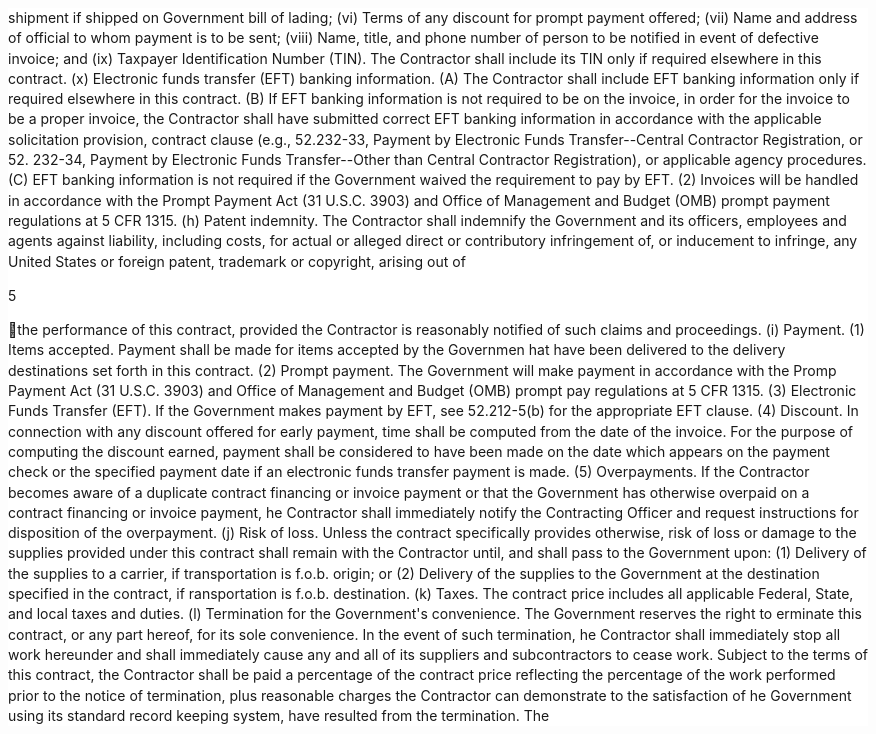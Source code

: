 shipment if shipped on Government bill of lading;
(vi) Terms of any discount for prompt payment offered;
(vii) Name and address of official to whom payment is to be sent;
(viii) Name, title, and phone number of person to be notified in event of defective invoice; and
(ix) Taxpayer Identification Number (TIN). The Contractor shall include its TIN only if required
elsewhere in this contract.
(x) Electronic funds transfer (EFT) banking information.
(A) The Contractor shall include EFT banking information only if required elsewhere in this
contract.
(B) If EFT banking information is not required to be on the invoice, in order for the invoice to
be a proper invoice, the Contractor shall have submitted correct EFT banking information in
accordance with the applicable solicitation provision, contract clause (e.g., 52.232-33, Payment by
Electronic Funds Transfer--Central Contractor Registration, or 52. 232-34, Payment by Electronic
Funds Transfer--Other than Central Contractor Registration), or applicable agency procedures.
(C) EFT banking information is not required if the Government waived the requirement to
pay by EFT.
(2) Invoices will be handled in accordance with the Prompt Payment Act (31 U.S.C. 3903) and
Office of Management and Budget (OMB) prompt payment regulations at 5 CFR 1315.
(h) Patent indemnity. The Contractor shall indemnify the Government and its officers, employees
and agents against liability, including costs, for actual or alleged direct or contributory infringement of,
or inducement to infringe, any United States or foreign patent, trademark or copyright, arising out of

5

the performance of this contract, provided the Contractor is reasonably notified of such claims and
proceedings.
(i) Payment. (1) Items accepted. Payment shall be made for items accepted by the Governmen
hat have been delivered to the delivery destinations set forth in this contract.
(2) Prompt payment. The Government will make payment in accordance with the Promp
Payment Act (31 U.S.C. 3903) and Office of Management and Budget (OMB) prompt pay regulations
at 5 CFR 1315.
(3) Electronic Funds Transfer (EFT). If the Government makes payment by EFT, see 52.212-5(b)
for the appropriate EFT clause.
(4) Discount. In connection with any discount offered for early payment, time shall be computed
from the date of the invoice. For the purpose of computing the discount earned, payment shall be
considered to have been made on the date which appears on the payment check or the specified
payment date if an electronic funds transfer payment is made.
(5) Overpayments. If the Contractor becomes aware of a duplicate contract financing or invoice
payment or that the Government has otherwise overpaid on a contract financing or invoice payment,
he Contractor shall immediately notify the Contracting Officer and request instructions for disposition
of the overpayment.
(j) Risk of loss. Unless the contract specifically provides otherwise, risk of loss or damage to the
supplies provided under this contract shall remain with the Contractor until, and shall pass to the
Government upon:
(1) Delivery of the supplies to a carrier, if transportation is f.o.b. origin; or
(2) Delivery of the supplies to the Government at the destination specified in the contract, if
ransportation is f.o.b. destination.
(k) Taxes. The contract price includes all applicable Federal, State, and local taxes and duties.
(l) Termination for the Government's convenience. The Government reserves the right to
erminate this contract, or any part hereof, for its sole convenience. In the event of such termination,
he Contractor shall immediately stop all work hereunder and shall immediately cause any and all of its
suppliers and subcontractors to cease work. Subject to the terms of this contract, the Contractor shall
be paid a percentage of the contract price reflecting the percentage of the work performed prior to the
notice of termination, plus reasonable charges the Contractor can demonstrate to the satisfaction of
he Government using its standard record keeping system, have resulted from the termination. The